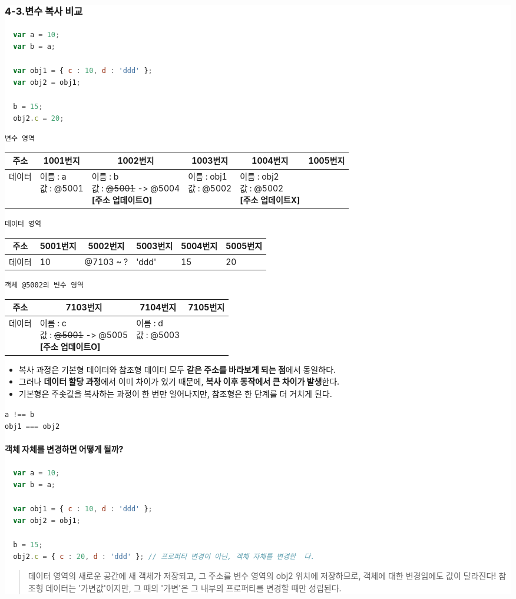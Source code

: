 ### 4-3.변수 복사 비교

```javascript
  var a = 10;
  var b = a;

  var obj1 = { c : 10, d : 'ddd' };
  var obj2 = obj1;

  b = 15;
  obj2.c = 20;
```


  `변수 영역`

  |주소|1001번지|1002번지|1003번지|1004번지|1005번지|
  |---|---|---|---|---|---|
  |데이터|이름 : a <br /> 값 : @5001 | 이름 : b <br /> 값 : ~~@5001~~ -> @5004 <br /> **[주소 업데이트O]**  | 이름 : obj1 <br> 값 : @5002 | 이름 : obj2 <br> 값 : @5002 <br /> **[주소 업데이트X]**| |

  `데이터 영역`
  
  |주소|5001번지|5002번지|5003번지|5004번지|5005번지|
  |---|---|---|---|---|---|
  |데이터|10|@7103 ~ ?|'ddd'|15|20|

  `객체 @5002의 변수 영역`

  |주소|7103번지|7104번지|7105번지|
  |---|---|---|---|
  |데이터|이름 : c <br> 값 : ~~@5001~~ -> @5005 <br /> **[주소 업데이트O]** | 이름 : d <br /> 값 : @5003 | |


- 복사 과정은 기본형 데이터와 참조형 데이터 모두 **같은 주소를 바라보게 되는 점**에서 동일하다.
- 그러나 **데이터 할당 과정**에서 이미 차이가 있기 때문에, **복사 이후 동작에서 큰 차이가 발생**한다.
- 기본형은 주솟값을 복사하는 과정이 한 번만 일어나지만, 참조형은 한 단계를 더 거치게 된다.

```javascript
a !== b
obj1 === obj2
```

#### 객체 자체를 변경하면 어떻게 될까?

```javascript
  var a = 10;
  var b = a;

  var obj1 = { c : 10, d : 'ddd' };
  var obj2 = obj1;

  b = 15;
  obj2.c = { c : 20, d : 'ddd' }; // 프로퍼티 변경이 아닌, 객체 자체를 변경한  다.
```

> 데이터 영역의 새로운 공간에 새 객체가 저장되고, 그 주소를 변수 영역의 obj2 위치에 저장하므로, 객체에 대한 변경임에도 값이 달라진다!
> 참조형 데이터는 '가변값'이지만, 그 때의 '가변'은 그 내부의 프로퍼티를 변경할 때만 성립된다.
